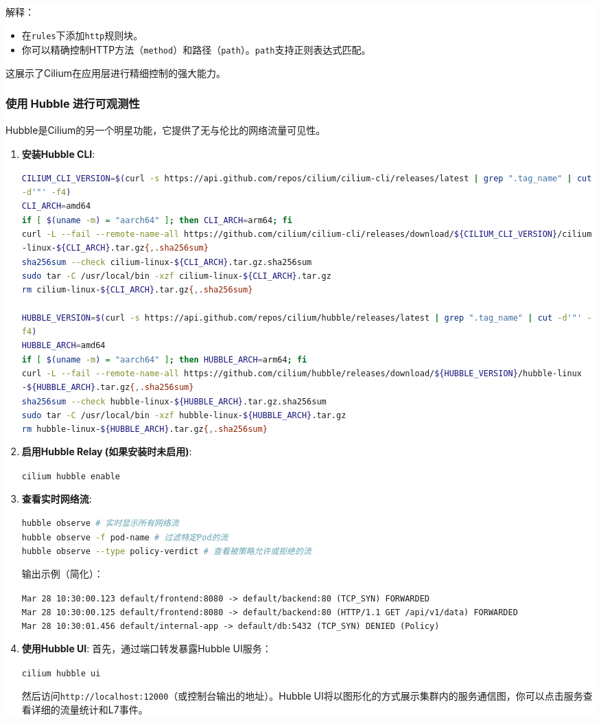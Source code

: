 解释：
*   在`rules`下添加`http`规则块。
*   你可以精确控制HTTP方法（`method`）和路径（`path`）。`path`支持正则表达式匹配。

这展示了Cilium在应用层进行精细控制的强大能力。

### 使用 Hubble 进行可观测性

Hubble是Cilium的另一个明星功能，它提供了无与伦比的网络流量可见性。

1.  **安装Hubble CLI**:
    ```bash
    CILIUM_CLI_VERSION=$(curl -s https://api.github.com/repos/cilium/cilium-cli/releases/latest | grep ".tag_name" | cut -d'"' -f4)
    CLI_ARCH=amd64
    if [ $(uname -m) = "aarch64" ]; then CLI_ARCH=arm64; fi
    curl -L --fail --remote-name-all https://github.com/cilium/cilium-cli/releases/download/${CILIUM_CLI_VERSION}/cilium-linux-${CLI_ARCH}.tar.gz{,.sha256sum}
    sha256sum --check cilium-linux-${CLI_ARCH}.tar.gz.sha256sum
    sudo tar -C /usr/local/bin -xzf cilium-linux-${CLI_ARCH}.tar.gz
    rm cilium-linux-${CLI_ARCH}.tar.gz{,.sha256sum}

    HUBBLE_VERSION=$(curl -s https://api.github.com/repos/cilium/hubble/releases/latest | grep ".tag_name" | cut -d'"' -f4)
    HUBBLE_ARCH=amd64
    if [ $(uname -m) = "aarch64" ]; then HUBBLE_ARCH=arm64; fi
    curl -L --fail --remote-name-all https://github.com/cilium/hubble/releases/download/${HUBBLE_VERSION}/hubble-linux-${HUBBLE_ARCH}.tar.gz{,.sha256sum}
    sha256sum --check hubble-linux-${HUBBLE_ARCH}.tar.gz.sha256sum
    sudo tar -C /usr/local/bin -xzf hubble-linux-${HUBBLE_ARCH}.tar.gz
    rm hubble-linux-${HUBBLE_ARCH}.tar.gz{,.sha256sum}
    ```

2.  **启用Hubble Relay (如果安装时未启用)**:
    ```bash
    cilium hubble enable
    ```

3.  **查看实时网络流**:
    ```bash
    hubble observe # 实时显示所有网络流
    hubble observe -f pod-name # 过滤特定Pod的流
    hubble observe --type policy-verdict # 查看被策略允许或拒绝的流
    ```
    输出示例（简化）：
    ```
    Mar 28 10:30:00.123 default/frontend:8080 -> default/backend:80 (TCP_SYN) FORWARDED
    Mar 28 10:30:00.125 default/frontend:8080 -> default/backend:80 (HTTP/1.1 GET /api/v1/data) FORWARDED
    Mar 28 10:30:01.456 default/internal-app -> default/db:5432 (TCP_SYN) DENIED (Policy)
    ```

4.  **使用Hubble UI**:
    首先，通过端口转发暴露Hubble UI服务：
    ```bash
    cilium hubble ui
    ```
    然后访问`http://localhost:12000`（或控制台输出的地址）。Hubble UI将以图形化的方式展示集群内的服务通信图，你可以点击服务查看详细的流量统计和L7事件。
